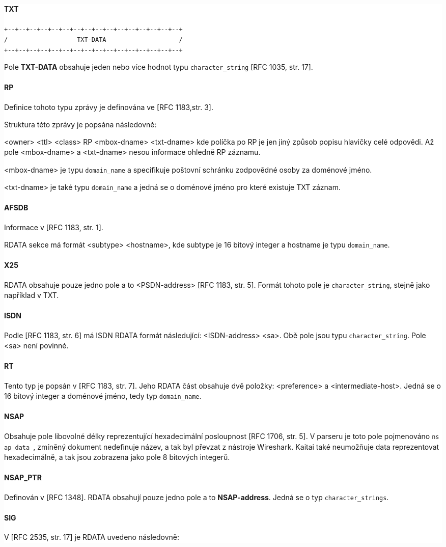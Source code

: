 #### TXT

    +--+--+--+--+--+--+--+--+--+--+--+--+--+--+--+--+
    /                   TXT-DATA                    /
    +--+--+--+--+--+--+--+--+--+--+--+--+--+--+--+--+

Pole **TXT-DATA** obsahuje jeden nebo více hodnot typu ```character_string``` [RFC 1035, str. 17].

#### RP
Definice tohoto typu zprávy je definována ve [RFC 1183,str. 3].

Struktura této zprávy je popsána následovně:

\<owner> \<ttl> \<class> RP \<mbox-dname> \<txt-dname>
kde políčka po RP je jen jiný způsob popisu hlavičky celé odpovědi. Až pole \<mbox-dname>  a \<txt-dname> nesou informace ohledně RP záznamu.

\<mbox-dname>  je typu ```domain_name``` a specifikuje poštovní schránku zodpovědné osoby za doménové jméno.

\<txt-dname> je také typu ```domain_name``` a jedná se o doménové jméno pro které existuje TXT záznam.


#### AFSDB
Informace v [RFC 1183, str. 1].

RDATA sekce má formát \<subtype> \<hostname>, kde subtype je 16 bitový integer a hostname je typu ```domain_name```.

#### X25
RDATA obsahuje pouze jedno pole a to \<PSDN-address> [RFC 1183, str. 5]. Formát tohoto pole je ```character_string```, stejně jako například v TXT.

#### ISDN
Podle [RFC 1183, str. 6] má ISDN RDATA formát následující:  \<ISDN-address> \<sa>. Obě pole jsou typu ```character_string```. Pole \<sa> není povinné.

#### RT
Tento typ je popsán v [RFC 1183, str. 7]. Jeho RDATA část obsahuje dvě položky: \<preference> a \<intermediate-host>. Jedná se o 16 bitový integer a doménové jméno, tedy typ ```domain_name```.

#### NSAP
Obsahuje pole libovolné délky reprezentující hexadecimální posloupnost [RFC 1706, str. 5]. V parseru je toto pole pojmenováno  ```nsap_data ```, zmíněný dokument nedefinuje název, a tak byl převzat z nástroje Wireshark. Kaitai také neumožňuje data reprezentovat hexadecimálně, a tak jsou zobrazena jako pole 8 bitových integerů.

#### NSAP_PTR
Definován v [RFC 1348]. RDATA obsahují pouze jedno pole a to **NSAP-address**. Jedná se o typ ```character_strings```.

#### SIG
V [RFC 2535, str. 17] je RDATA uvedeno následovně:
